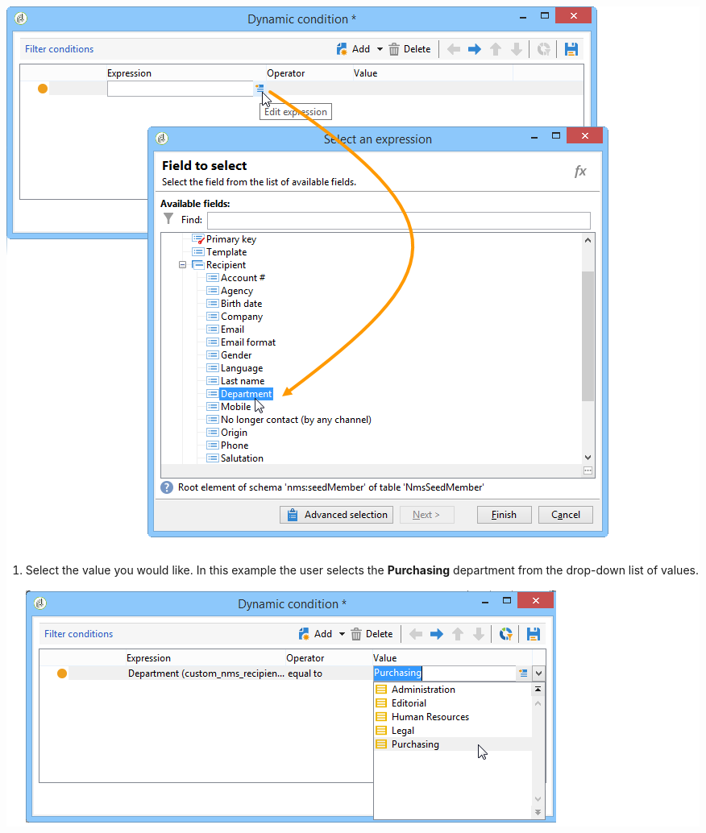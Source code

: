    ![](assets/dlv_seeds_usecase_03.png)

1. Select the value you would like. In this example the user selects the **Purchasing** department from the drop-down list of values.

   ![](assets/dlv_seeds_usecase_17.png)
